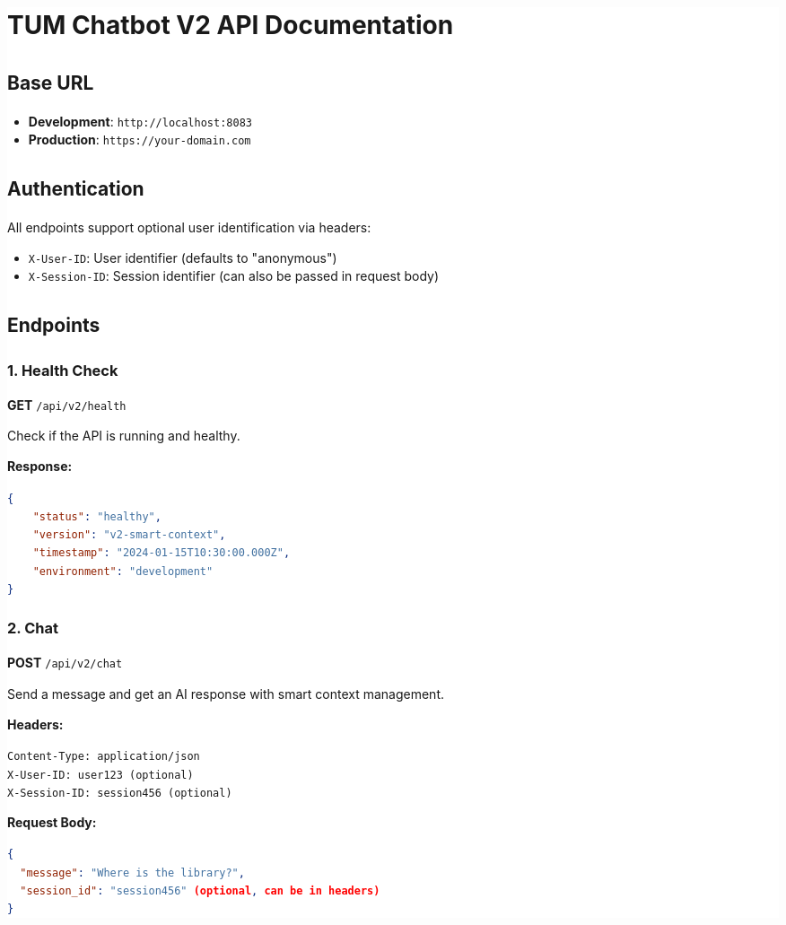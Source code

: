 # TUM Chatbot V2 API Documentation

## Base URL

- **Development**: `http://localhost:8083`
- **Production**: `https://your-domain.com`

## Authentication

All endpoints support optional user identification via headers:

- `X-User-ID`: User identifier (defaults to "anonymous")
- `X-Session-ID`: Session identifier (can also be passed in request body)

## Endpoints

### 1. Health Check

**GET** `/api/v2/health`

Check if the API is running and healthy.

**Response:**

```json
{
	"status": "healthy",
	"version": "v2-smart-context",
	"timestamp": "2024-01-15T10:30:00.000Z",
	"environment": "development"
}
```

### 2. Chat

**POST** `/api/v2/chat`

Send a message and get an AI response with smart context management.

**Headers:**

```
Content-Type: application/json
X-User-ID: user123 (optional)
X-Session-ID: session456 (optional)
```

**Request Body:**

```json
{
  "message": "Where is the library?",
  "session_id": "session456" (optional, can be in headers)
}
```
